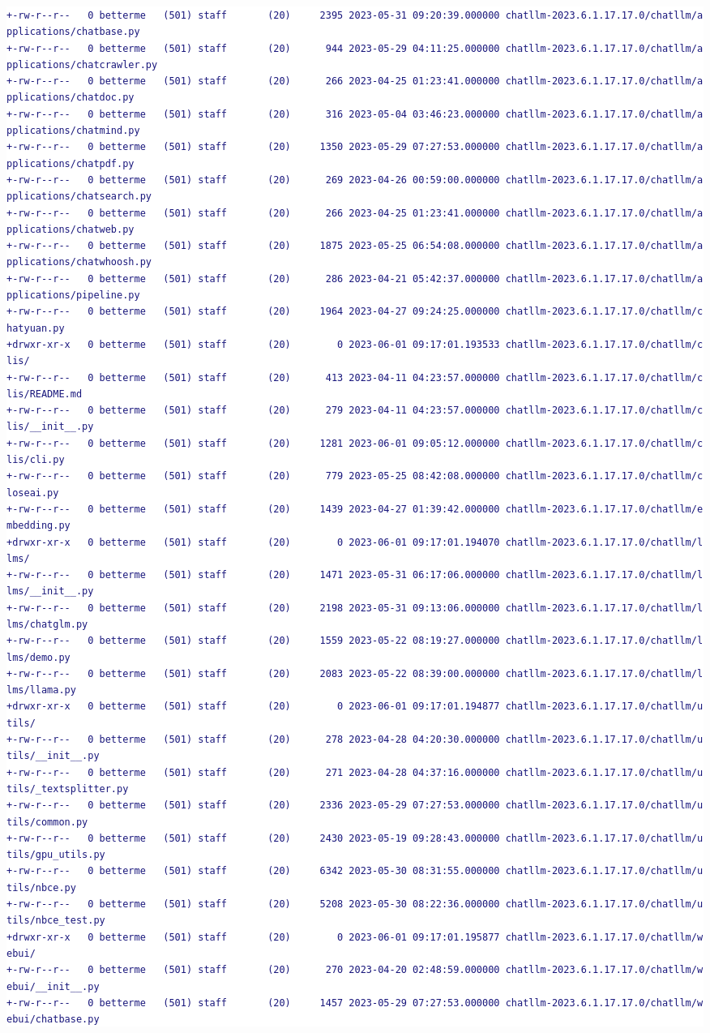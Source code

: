 ```diff
+-rw-r--r--   0 betterme   (501) staff       (20)     2395 2023-05-31 09:20:39.000000 chatllm-2023.6.1.17.17.0/chatllm/applications/chatbase.py
+-rw-r--r--   0 betterme   (501) staff       (20)      944 2023-05-29 04:11:25.000000 chatllm-2023.6.1.17.17.0/chatllm/applications/chatcrawler.py
+-rw-r--r--   0 betterme   (501) staff       (20)      266 2023-04-25 01:23:41.000000 chatllm-2023.6.1.17.17.0/chatllm/applications/chatdoc.py
+-rw-r--r--   0 betterme   (501) staff       (20)      316 2023-05-04 03:46:23.000000 chatllm-2023.6.1.17.17.0/chatllm/applications/chatmind.py
+-rw-r--r--   0 betterme   (501) staff       (20)     1350 2023-05-29 07:27:53.000000 chatllm-2023.6.1.17.17.0/chatllm/applications/chatpdf.py
+-rw-r--r--   0 betterme   (501) staff       (20)      269 2023-04-26 00:59:00.000000 chatllm-2023.6.1.17.17.0/chatllm/applications/chatsearch.py
+-rw-r--r--   0 betterme   (501) staff       (20)      266 2023-04-25 01:23:41.000000 chatllm-2023.6.1.17.17.0/chatllm/applications/chatweb.py
+-rw-r--r--   0 betterme   (501) staff       (20)     1875 2023-05-25 06:54:08.000000 chatllm-2023.6.1.17.17.0/chatllm/applications/chatwhoosh.py
+-rw-r--r--   0 betterme   (501) staff       (20)      286 2023-04-21 05:42:37.000000 chatllm-2023.6.1.17.17.0/chatllm/applications/pipeline.py
+-rw-r--r--   0 betterme   (501) staff       (20)     1964 2023-04-27 09:24:25.000000 chatllm-2023.6.1.17.17.0/chatllm/chatyuan.py
+drwxr-xr-x   0 betterme   (501) staff       (20)        0 2023-06-01 09:17:01.193533 chatllm-2023.6.1.17.17.0/chatllm/clis/
+-rw-r--r--   0 betterme   (501) staff       (20)      413 2023-04-11 04:23:57.000000 chatllm-2023.6.1.17.17.0/chatllm/clis/README.md
+-rw-r--r--   0 betterme   (501) staff       (20)      279 2023-04-11 04:23:57.000000 chatllm-2023.6.1.17.17.0/chatllm/clis/__init__.py
+-rw-r--r--   0 betterme   (501) staff       (20)     1281 2023-06-01 09:05:12.000000 chatllm-2023.6.1.17.17.0/chatllm/clis/cli.py
+-rw-r--r--   0 betterme   (501) staff       (20)      779 2023-05-25 08:42:08.000000 chatllm-2023.6.1.17.17.0/chatllm/closeai.py
+-rw-r--r--   0 betterme   (501) staff       (20)     1439 2023-04-27 01:39:42.000000 chatllm-2023.6.1.17.17.0/chatllm/embedding.py
+drwxr-xr-x   0 betterme   (501) staff       (20)        0 2023-06-01 09:17:01.194070 chatllm-2023.6.1.17.17.0/chatllm/llms/
+-rw-r--r--   0 betterme   (501) staff       (20)     1471 2023-05-31 06:17:06.000000 chatllm-2023.6.1.17.17.0/chatllm/llms/__init__.py
+-rw-r--r--   0 betterme   (501) staff       (20)     2198 2023-05-31 09:13:06.000000 chatllm-2023.6.1.17.17.0/chatllm/llms/chatglm.py
+-rw-r--r--   0 betterme   (501) staff       (20)     1559 2023-05-22 08:19:27.000000 chatllm-2023.6.1.17.17.0/chatllm/llms/demo.py
+-rw-r--r--   0 betterme   (501) staff       (20)     2083 2023-05-22 08:39:00.000000 chatllm-2023.6.1.17.17.0/chatllm/llms/llama.py
+drwxr-xr-x   0 betterme   (501) staff       (20)        0 2023-06-01 09:17:01.194877 chatllm-2023.6.1.17.17.0/chatllm/utils/
+-rw-r--r--   0 betterme   (501) staff       (20)      278 2023-04-28 04:20:30.000000 chatllm-2023.6.1.17.17.0/chatllm/utils/__init__.py
+-rw-r--r--   0 betterme   (501) staff       (20)      271 2023-04-28 04:37:16.000000 chatllm-2023.6.1.17.17.0/chatllm/utils/_textsplitter.py
+-rw-r--r--   0 betterme   (501) staff       (20)     2336 2023-05-29 07:27:53.000000 chatllm-2023.6.1.17.17.0/chatllm/utils/common.py
+-rw-r--r--   0 betterme   (501) staff       (20)     2430 2023-05-19 09:28:43.000000 chatllm-2023.6.1.17.17.0/chatllm/utils/gpu_utils.py
+-rw-r--r--   0 betterme   (501) staff       (20)     6342 2023-05-30 08:31:55.000000 chatllm-2023.6.1.17.17.0/chatllm/utils/nbce.py
+-rw-r--r--   0 betterme   (501) staff       (20)     5208 2023-05-30 08:22:36.000000 chatllm-2023.6.1.17.17.0/chatllm/utils/nbce_test.py
+drwxr-xr-x   0 betterme   (501) staff       (20)        0 2023-06-01 09:17:01.195877 chatllm-2023.6.1.17.17.0/chatllm/webui/
+-rw-r--r--   0 betterme   (501) staff       (20)      270 2023-04-20 02:48:59.000000 chatllm-2023.6.1.17.17.0/chatllm/webui/__init__.py
+-rw-r--r--   0 betterme   (501) staff       (20)     1457 2023-05-29 07:27:53.000000 chatllm-2023.6.1.17.17.0/chatllm/webui/chatbase.py
```